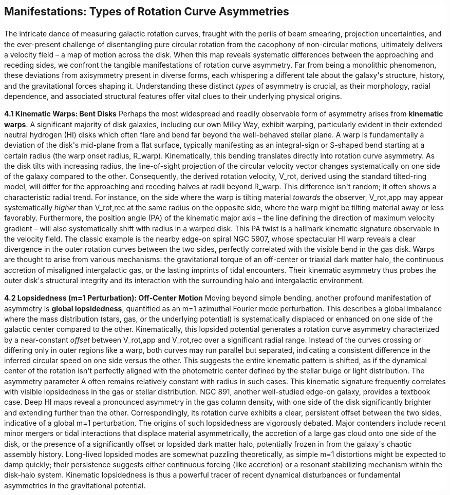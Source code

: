 ## Manifestations: Types of Rotation Curve Asymmetries

The intricate dance of measuring galactic rotation curves, fraught with the perils of beam smearing, projection uncertainties, and the ever-present challenge of disentangling pure circular rotation from the cacophony of non-circular motions, ultimately delivers a velocity field – a map of motion across the disk. When this map reveals systematic differences between the approaching and receding sides, we confront the tangible manifestations of rotation curve asymmetry. Far from being a monolithic phenomenon, these deviations from axisymmetry present in diverse forms, each whispering a different tale about the galaxy's structure, history, and the gravitational forces shaping it. Understanding these distinct *types* of asymmetry is crucial, as their morphology, radial dependence, and associated structural features offer vital clues to their underlying physical origins.

**4.1 Kinematic Warps: Bent Disks**
Perhaps the most widespread and readily observable form of asymmetry arises from **kinematic warps**. A significant majority of disk galaxies, including our own Milky Way, exhibit warping, particularly evident in their extended neutral hydrogen (HI) disks which often flare and bend far beyond the well-behaved stellar plane. A warp is fundamentally a deviation of the disk's mid-plane from a flat surface, typically manifesting as an integral-sign or S-shaped bend starting at a certain radius (the warp onset radius, R_warp). Kinematically, this bending translates directly into rotation curve asymmetry. As the disk tilts with increasing radius, the line-of-sight projection of the circular velocity vector changes systematically on one side of the galaxy compared to the other. Consequently, the derived rotation velocity, V_rot, derived using the standard tilted-ring model, will differ for the approaching and receding halves at radii beyond R_warp. This difference isn't random; it often shows a characteristic radial trend. For instance, on the side where the warp is tilting material *towards* the observer, V_rot,app may appear systematically *higher* than V_rot,rec at the same radius on the opposite side, where the warp might be tilting material away or less favorably. Furthermore, the position angle (PA) of the kinematic major axis – the line defining the direction of maximum velocity gradient – will also systematically shift with radius in a warped disk. This PA twist is a hallmark kinematic signature observable in the velocity field. The classic example is the nearby edge-on spiral NGC 5907, whose spectacular HI warp reveals a clear divergence in the outer rotation curves between the two sides, perfectly correlated with the visible bend in the gas disk. Warps are thought to arise from various mechanisms: the gravitational torque of an off-center or triaxial dark matter halo, the continuous accretion of misaligned intergalactic gas, or the lasting imprints of tidal encounters. Their kinematic asymmetry thus probes the outer disk's structural integrity and its interaction with the surrounding halo and intergalactic environment.

**4.2 Lopsidedness (m=1 Perturbation): Off-Center Motion**
Moving beyond simple bending, another profound manifestation of asymmetry is **global lopsidedness**, quantified as an m=1 azimuthal Fourier mode perturbation. This describes a global imbalance where the mass distribution (stars, gas, or the underlying potential) is systematically displaced or enhanced on one side of the galactic center compared to the other. Kinematically, this lopsided potential generates a rotation curve asymmetry characterized by a near-constant *offset* between V_rot,app and V_rot,rec over a significant radial range. Instead of the curves crossing or differing only in outer regions like a warp, both curves may run parallel but separated, indicating a consistent difference in the inferred circular speed on one side versus the other. This suggests the entire kinematic pattern is shifted, as if the dynamical center of the rotation isn't perfectly aligned with the photometric center defined by the stellar bulge or light distribution. The asymmetry parameter A often remains relatively constant with radius in such cases. This kinematic signature frequently correlates with visible lopsidedness in the gas or stellar distribution. NGC 891, another well-studied edge-on galaxy, provides a textbook case. Deep HI maps reveal a pronounced asymmetry in the gas column density, with one side of the disk significantly brighter and extending further than the other. Correspondingly, its rotation curve exhibits a clear, persistent offset between the two sides, indicative of a global m=1 perturbation. The origins of such lopsidedness are vigorously debated. Major contenders include recent minor mergers or tidal interactions that displace material asymmetrically, the accretion of a large gas cloud onto one side of the disk, or the presence of a significantly offset or lopsided dark matter halo, potentially frozen in from the galaxy's chaotic assembly history. Long-lived lopsided modes are somewhat puzzling theoretically, as simple m=1 distortions might be expected to damp quickly; their persistence suggests either continuous forcing (like accretion) or a resonant stabilizing mechanism within the disk-halo system. Kinematic lopsidedness is thus a powerful tracer of recent dynamical disturbances or fundamental asymmetries in the gravitational potential.
